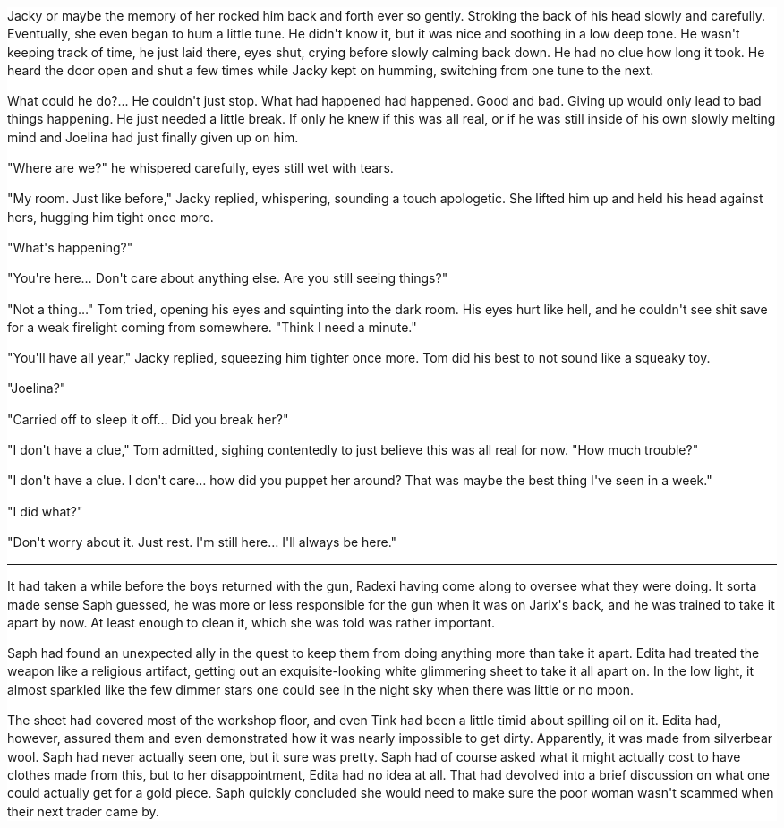 Jacky or maybe the memory of her rocked him back and forth ever so gently. Stroking the back of his head slowly and carefully. Eventually, she even began to hum a little tune. He didn't know it, but it was nice and soothing in a low deep tone. He wasn't keeping track of time, he just laid there, eyes shut, crying before slowly calming back down. He had no clue how long it took. He heard the door open and shut a few times while Jacky kept on humming, switching from one tune to the next.

What could he do?... He couldn't just stop. What had happened had happened. Good and bad. Giving up would only lead to bad things happening. He just needed a little break. If only he knew if this was all real, or if he was still inside of his own slowly melting mind and Joelina had just finally given up on him.

"Where are we?" he whispered carefully, eyes still wet with tears.

"My room. Just like before," Jacky replied, whispering, sounding a touch apologetic. She lifted him up and held his head against hers, hugging him tight once more.

"What's happening?"

"You're here… Don't care about anything else. Are you still seeing things?"

"Not a thing…" Tom tried, opening his eyes and squinting into the dark room. His eyes hurt like hell, and he couldn't see shit save for a weak firelight coming from somewhere. "Think I need a minute."

"You'll have all year," Jacky replied, squeezing him tighter once more. Tom did his best to not sound like a squeaky toy.

"Joelina?"

"Carried off to sleep it off… Did you break her?"

"I don't have a clue," Tom admitted, sighing contentedly to just believe this was all real for now. "How much trouble?"

"I don't have a clue. I don't care… how did you puppet her around? That was maybe the best thing I've seen in a week."

"I did what?"

"Don't worry about it. Just rest. I'm still here… I'll always be here."

***

It had taken a while before the boys returned with the gun, Radexi having come along to oversee what they were doing. It sorta made sense Saph guessed, he was more or less responsible for the gun when it was on Jarix's back, and he was trained to take it apart by now. At least enough to clean it, which she was told was rather important.

Saph had found an unexpected ally in the quest to keep them from doing anything more than take it apart. Edita had treated the weapon like a religious artifact, getting out an exquisite-looking white glimmering sheet to take it all apart on. In the low light, it almost sparkled like the few dimmer stars one could see in the night sky when there was little or no moon.

The sheet had covered most of the workshop floor, and even Tink had been a little timid about spilling oil on it. Edita had, however, assured them and even demonstrated how it was nearly impossible to get dirty. Apparently, it was made from silverbear wool. Saph had never actually seen one, but it sure was pretty. Saph had of course asked what it might actually cost to have clothes made from this, but to her disappointment, Edita had no idea at all. That had devolved into a brief discussion on what one could actually get for a gold piece. Saph quickly concluded she would need to make sure the poor woman wasn't scammed when their next trader came by.
